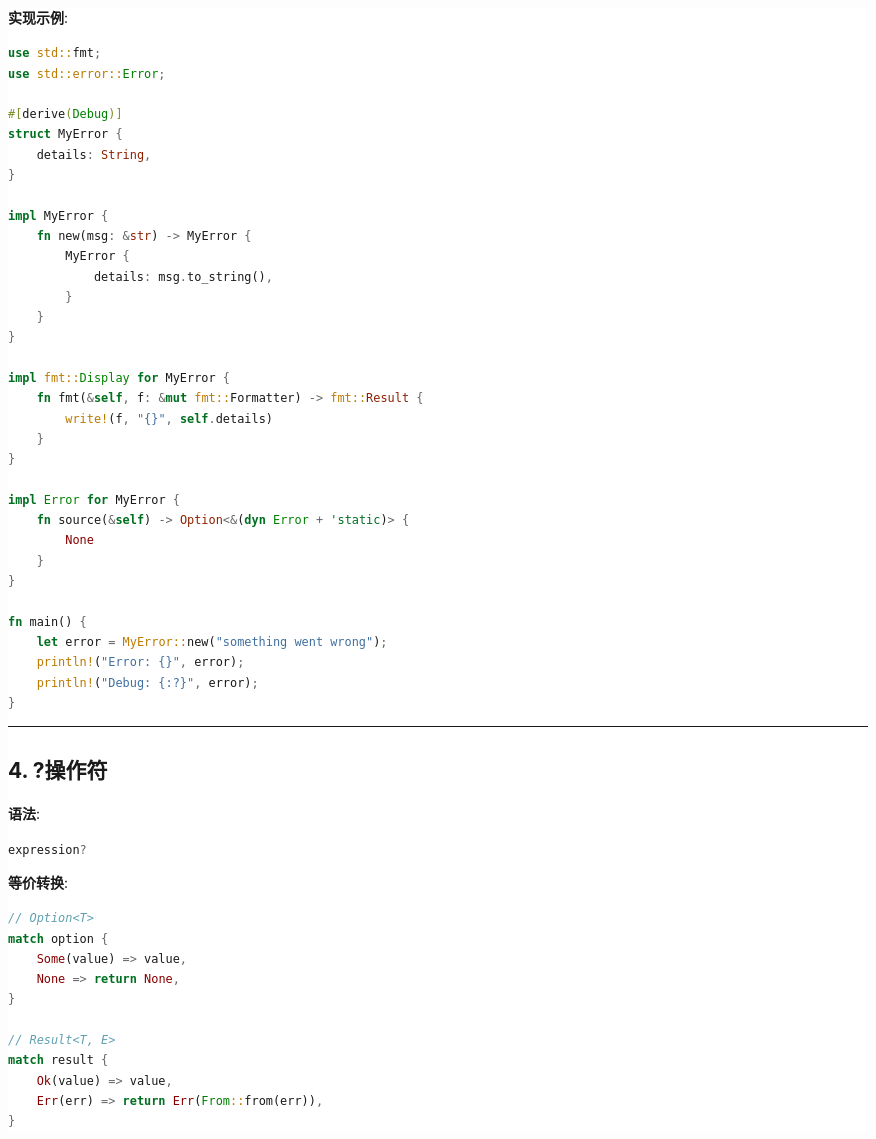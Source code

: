 **实现示例**:

```rust
use std::fmt;
use std::error::Error;

#[derive(Debug)]
struct MyError {
    details: String,
}

impl MyError {
    fn new(msg: &str) -> MyError {
        MyError {
            details: msg.to_string(),
        }
    }
}

impl fmt::Display for MyError {
    fn fmt(&self, f: &mut fmt::Formatter) -> fmt::Result {
        write!(f, "{}", self.details)
    }
}

impl Error for MyError {
    fn source(&self) -> Option<&(dyn Error + 'static)> {
        None
    }
}

fn main() {
    let error = MyError::new("something went wrong");
    println!("Error: {}", error);
    println!("Debug: {:?}", error);
}
```

---

## 4. ?操作符

**语法**:

```rust
expression?
```

**等价转换**:

```rust
// Option<T>
match option {
    Some(value) => value,
    None => return None,
}

// Result<T, E>
match result {
    Ok(value) => value,
    Err(err) => return Err(From::from(err)),
}
```
